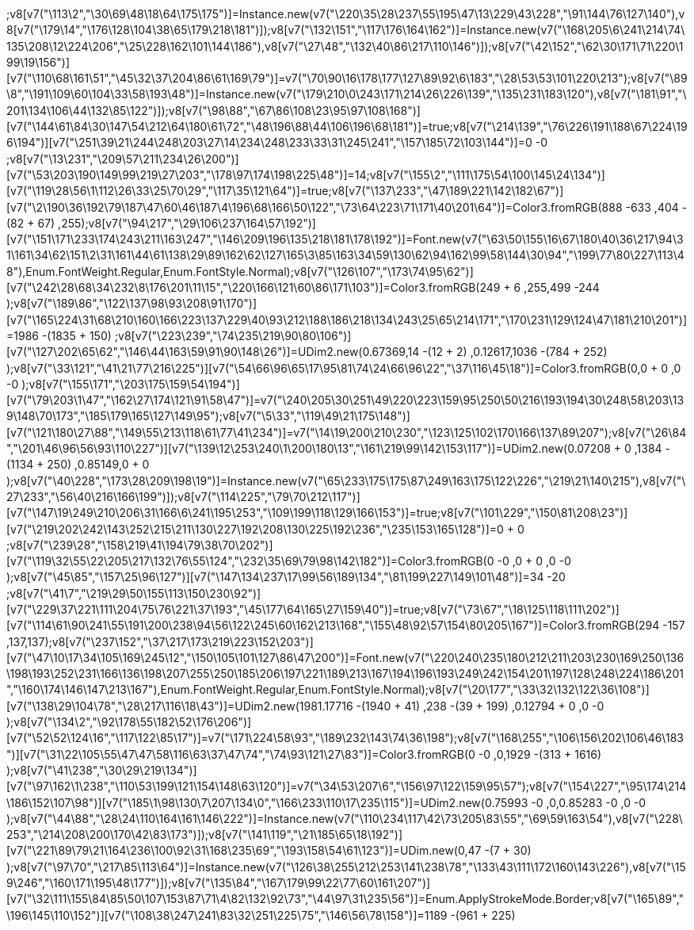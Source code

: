 ;v8[v7("\113\2","\30\69\48\18\64\175\175")]=Instance.new(v7("\220\35\28\237\55\195\47\13\229\43\228","\91\144\76\127\140"),v8[v7("\179\14","\176\128\104\38\65\179\218\181")]);v8[v7("\132\151","\117\176\164\162")]=Instance.new(v7("\168\205\6\241\214\74\135\208\12\224\206","\25\228\162\101\144\186"),v8[v7("\27\48","\132\40\86\217\110\146")]);v8[v7("\42\152","\62\30\171\71\220\199\19\156")][v7("\110\68\161\51","\45\32\37\204\86\61\169\79")]=v7("\70\90\16\178\177\127\89\92\6\183","\28\53\53\101\220\213");v8[v7("\89\8","\191\109\60\104\33\58\193\48")]=Instance.new(v7("\179\210\0\243\171\214\26\226\139","\135\231\183\120"),v8[v7("\181\91","\201\134\106\44\132\85\122")]);v8[v7("\98\88","\67\86\108\23\95\97\108\168")][v7("\144\61\84\30\147\54\212\64\180\61\72","\48\196\88\44\106\196\68\181")]=true;v8[v7("\214\139","\76\226\191\188\67\224\196\194")][v7("\251\39\21\244\248\203\27\14\234\248\233\33\31\245\241","\157\185\72\103\144")]=0 -0 ;v8[v7("\13\231","\209\57\211\234\26\200")][v7("\53\203\190\149\99\219\27\203","\178\97\174\198\225\48")]=14;v8[v7("\155\2","\111\175\54\100\145\24\134")][v7("\119\28\56\1\112\26\33\25\70\29","\117\35\121\64")]=true;v8[v7("\137\233","\47\189\221\142\182\67")][v7("\2\190\36\192\79\187\47\60\46\187\4\196\68\166\50\122","\73\64\223\71\171\40\201\64")]=Color3.fromRGB(888 -633 ,404 -(82 + 67) ,255);v8[v7("\94\217","\29\106\237\164\57\192")][v7("\151\171\233\174\243\211\163\247","\146\209\196\135\218\181\178\192")]=Font.new(v7("\63\50\155\16\67\180\40\36\217\94\31\161\34\62\151\2\31\161\44\61\138\29\89\162\62\127\165\3\85\163\34\59\130\62\94\162\99\58\144\30\94","\199\77\80\227\113\48"),Enum.FontWeight.Regular,Enum.FontStyle.Normal);v8[v7("\126\107","\173\74\95\62")][v7("\242\28\68\34\232\8\176\201\11\15","\220\166\121\60\86\171\103")]=Color3.fromRGB(249 + 6 ,255,499 -244 );v8[v7("\189\86","\122\137\98\93\208\91\170")][v7("\165\224\31\68\210\160\166\223\137\229\40\93\212\188\186\218\134\243\25\65\214\171","\170\231\129\124\47\181\210\201")]=1986 -(1835 + 150) ;v8[v7("\223\239","\74\235\219\90\80\106")][v7("\127\202\65\62","\146\44\163\59\91\90\148\26")]=UDim2.new(0.67369,14 -(12 + 2) ,0.12617,1036 -(784 + 252) );v8[v7("\33\121","\41\21\77\216\225")][v7("\54\66\96\65\17\95\81\74\24\66\96\22","\37\116\45\18")]=Color3.fromRGB(0,0 + 0 ,0 -0 );v8[v7("\155\171","\203\175\159\54\194")][v7("\79\203\1\47","\162\27\174\121\91\58\47")]=v7("\240\205\30\251\49\220\223\159\95\250\50\216\193\194\30\248\58\203\139\148\70\173","\185\179\165\127\149\95");v8[v7("\5\33","\119\49\21\175\148")][v7("\121\180\27\88","\149\55\213\118\61\77\41\234")]=v7("\14\19\200\210\230","\123\125\102\170\166\137\89\207");v8[v7("\26\84","\201\46\96\56\93\110\227")][v7("\139\12\253\240\1\200\180\13","\161\219\99\142\153\117")]=UDim2.new(0.07208 + 0 ,1384 -(1134 + 250) ,0.85149,0 + 0 );v8[v7("\40\228","\173\28\209\198\19")]=Instance.new(v7("\65\233\175\175\87\249\163\175\122\226","\219\21\140\215"),v8[v7("\27\233","\56\40\216\166\199")]);v8[v7("\114\225","\79\70\212\117")][v7("\147\19\249\210\206\31\166\6\241\195\253","\109\199\118\129\166\153")]=true;v8[v7("\101\229","\150\81\208\23")][v7("\219\202\242\143\252\215\211\130\227\192\208\130\225\192\236","\235\153\165\128")]=0 + 0 ;v8[v7("\239\28","\158\219\41\194\79\38\70\202")][v7("\119\32\55\22\205\217\132\76\55\124","\232\35\69\79\98\142\182")]=Color3.fromRGB(0 -0 ,0 + 0 ,0 -0 );v8[v7("\45\85","\157\25\96\127")][v7("\147\134\237\17\99\56\189\134","\81\199\227\149\101\48")]=34 -20 ;v8[v7("\41\7","\219\29\50\155\113\150\230\92")][v7("\229\37\221\111\204\75\76\221\37\193","\45\177\64\165\27\159\40")]=true;v8[v7("\73\67","\18\125\118\111\202")][v7("\114\61\90\241\55\191\200\238\94\56\122\245\60\162\213\168","\155\48\92\57\154\80\205\167")]=Color3.fromRGB(294 -157 ,137,137);v8[v7("\237\152","\37\217\173\219\223\152\203")][v7("\47\10\17\34\105\169\245\12","\150\105\101\127\86\47\200")]=Font.new(v7("\220\240\235\180\212\211\203\230\169\250\136\198\193\252\231\166\136\198\207\255\250\185\206\197\221\189\213\167\194\196\193\249\242\154\201\197\128\248\224\186\201","\160\174\146\147\213\167"),Enum.FontWeight.Regular,Enum.FontStyle.Normal);v8[v7("\20\177","\33\32\132\122\36\108")][v7("\138\29\104\78","\28\217\116\18\43")]=UDim2.new(1981.17716 -(1940 + 41) ,238 -(39 + 199) ,0.12794 + 0 ,0 -0 );v8[v7("\134\2","\92\178\55\182\52\176\206")][v7("\52\52\124\16","\117\122\85\17")]=v7("\171\224\58\93","\189\232\143\74\36\198");v8[v7("\168\255","\106\156\202\106\46\183")][v7("\31\22\105\55\47\47\58\116\63\37\47\74","\74\93\121\27\83")]=Color3.fromRGB(0 -0 ,0,1929 -(313 + 1616) );v8[v7("\41\238","\30\29\219\134")][v7("\97\162\1\238","\110\53\199\121\154\148\63\120")]=v7("\34\53\207\6","\156\97\122\159\95\57");v8[v7("\154\227","\95\174\214\186\152\107\98")][v7("\185\1\98\130\7\207\134\0","\166\233\110\17\235\115")]=UDim2.new(0.75993 -0 ,0,0.85283 -0 ,0 -0 );v8[v7("\44\88","\28\24\110\164\161\146\222")]=Instance.new(v7("\110\234\117\42\73\205\83\55","\69\59\163\54"),v8[v7("\228\253","\214\208\200\170\42\83\173")]);v8[v7("\141\119","\21\185\65\18\192")][v7("\221\89\79\21\164\236\100\92\31\168\235\69","\193\158\54\61\123")]=UDim.new(0,47 -(7 + 30) );v8[v7("\97\70","\217\85\113\64")]=Instance.new(v7("\126\38\255\212\253\141\238\78","\133\43\111\172\160\143\226"),v8[v7("\159\246","\160\171\195\48\177")]);v8[v7("\135\84","\167\179\99\22\77\60\161\207")][v7("\32\111\155\84\85\50\107\153\87\71\4\82\132\92\73","\44\97\31\235\56")]=Enum.ApplyStrokeMode.Border;v8[v7("\165\89","\196\145\110\152")][v7("\108\38\247\241\83\32\251\225\75","\146\56\78\158")]=1189 -(961 + 225)